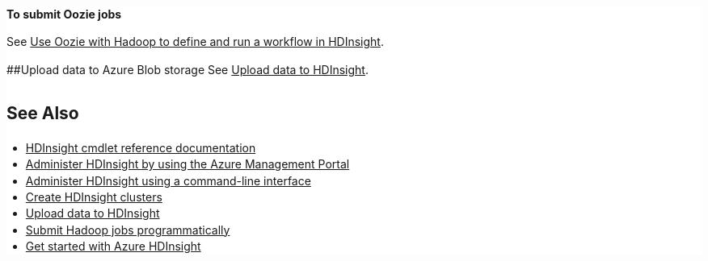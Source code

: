 **To submit Oozie jobs**

See [Use Oozie with Hadoop to define and run a workflow in HDInsight](/documentation/articles/hdinsight-use-oozie).

##Upload data to Azure Blob storage
See [Upload data to HDInsight][hdinsight-upload-data].


## See Also
* [HDInsight cmdlet reference documentation][hdinsight-powershell-reference]
* [Administer HDInsight by using the Azure Management Portal][hdinsight-admin-portal]
* [Administer HDInsight using a command-line interface][hdinsight-admin-cli]
* [Create HDInsight clusters][hdinsight-provision]
* [Upload data to HDInsight][hdinsight-upload-data]
* [Submit Hadoop jobs programmatically][hdinsight-submit-jobs]
* [Get started with Azure HDInsight][hdinsight-get-started]



[hdinsight-hive]: /documentation/articles/hdinsight-use-hive

[azure-purchase-options]: /pricing/overview/
[azure-member-offers]: /pricing/member-offers/
[azure-trial]: /pricing/1rmb-trial/



[hdinsight-get-started]: /documentation/articles/hdinsight-hadoop-tutorial-get-started-windows-v1
[hdinsight-provision]: /documentation/articles/hdinsight-provision-clusters-v1

[hdinsight-provision-custom-options]: /documentation/articles/hdinsight-provision-clusters-v1#configuration


[hdinsight-submit-jobs]: /documentation/articles/hdinsight-submit-hadoop-jobs-programmatically

[hdinsight-admin-cli]: /documentation/articles/hdinsight-administer-use-command-line
[hdinsight-admin-portal]: /documentation/articles/hdinsight-administer-use-management-portal-v1
[hdinsight-storage]: /documentation/articles/hdinsight-hadoop-use-blob-storage
[hdinsight-use-hive]: /documentation/articles/hdinsight-use-hive
[hdinsight-use-mapreduce]: /documentation/articles/hdinsight-use-mapreduce
[hdinsight-upload-data]: /documentation/articles/hdinsight-upload-data
[hdinsight-flight]: /documentation/articles/hdinsight-analyze-flight-delay-data


[hdinsight-powershell-reference]: https://msdn.microsoft.com/zh-cn/library/dn858087.aspx



[powershell-install-configure]: /documentation/articles/powershell-install-configure


[image-hdi-ps-provision]: ./media/hdinsight-administer-use-powershell/HDI.PS.Provision.png
